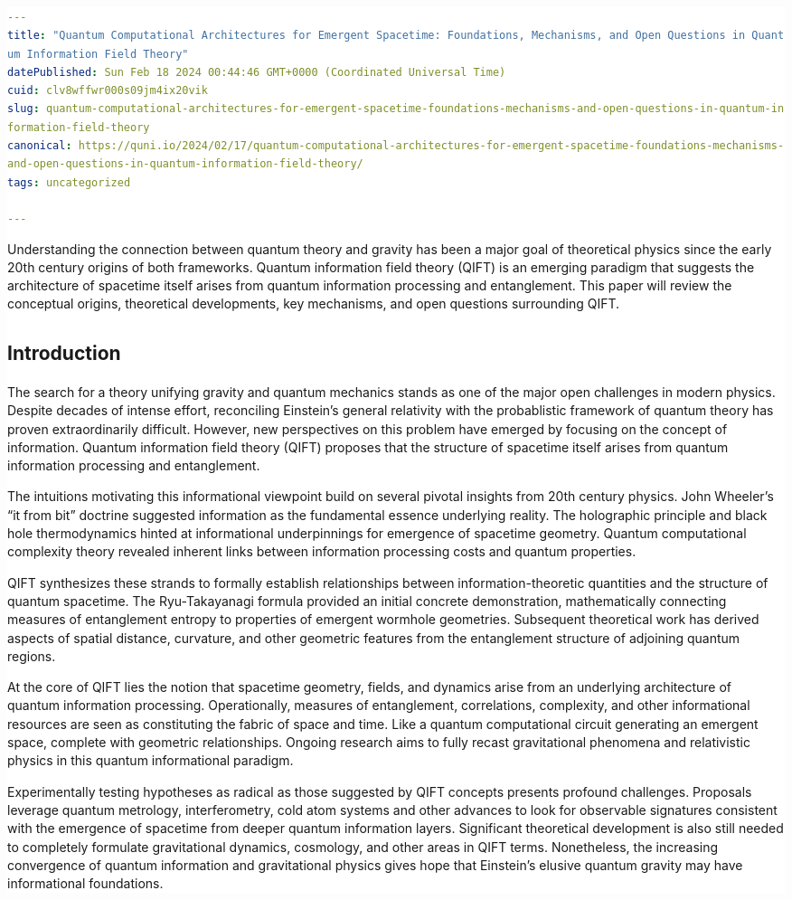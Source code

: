```yaml
---
title: "Quantum Computational Architectures for Emergent Spacetime: Foundations, Mechanisms, and Open Questions in Quantum Information Field Theory"
datePublished: Sun Feb 18 2024 00:44:46 GMT+0000 (Coordinated Universal Time)
cuid: clv8wffwr000s09jm4ix20vik
slug: quantum-computational-architectures-for-emergent-spacetime-foundations-mechanisms-and-open-questions-in-quantum-information-field-theory
canonical: https://quni.io/2024/02/17/quantum-computational-architectures-for-emergent-spacetime-foundations-mechanisms-and-open-questions-in-quantum-information-field-theory/
tags: uncategorized

---
```


Understanding the connection between quantum theory and gravity has been a major goal of theoretical physics since the early 20th century origins of both frameworks. Quantum information field theory (QIFT) is an emerging paradigm that suggests the architecture of spacetime itself arises from quantum information processing and entanglement. This paper will review the conceptual origins, theoretical developments, key mechanisms, and open questions surrounding QIFT.

Introduction
------------

The search for a theory unifying gravity and quantum mechanics stands as one of the major open challenges in modern physics. Despite decades of intense effort, reconciling Einstein’s general relativity with the probablistic framework of quantum theory has proven extraordinarily difficult. However, new perspectives on this problem have emerged by focusing on the concept of information. Quantum information field theory (QIFT) proposes that the structure of spacetime itself arises from quantum information processing and entanglement.

The intuitions motivating this informational viewpoint build on several pivotal insights from 20th century physics. John Wheeler’s “it from bit” doctrine suggested information as the fundamental essence underlying reality. The holographic principle and black hole thermodynamics hinted at informational underpinnings for emergence of spacetime geometry. Quantum computational complexity theory revealed inherent links between information processing costs and quantum properties.

QIFT synthesizes these strands to formally establish relationships between information-theoretic quantities and the structure of quantum spacetime. The Ryu-Takayanagi formula provided an initial concrete demonstration, mathematically connecting measures of entanglement entropy to properties of emergent wormhole geometries. Subsequent theoretical work has derived aspects of spatial distance, curvature, and other geometric features from the entanglement structure of adjoining quantum regions.

At the core of QIFT lies the notion that spacetime geometry, fields, and dynamics arise from an underlying architecture of quantum information processing. Operationally, measures of entanglement, correlations, complexity, and other informational resources are seen as constituting the fabric of space and time. Like a quantum computational circuit generating an emergent space, complete with geometric relationships. Ongoing research aims to fully recast gravitational phenomena and relativistic physics in this quantum informational paradigm.

Experimentally testing hypotheses as radical as those suggested by QIFT concepts presents profound challenges. Proposals leverage quantum metrology, interferometry, cold atom systems and other advances to look for observable signatures consistent with the emergence of spacetime from deeper quantum information layers. Significant theoretical development is also still needed to completely formulate gravitational dynamics, cosmology, and other areas in QIFT terms. Nonetheless, the increasing convergence of quantum information and gravitational physics gives hope that Einstein’s elusive quantum gravity may have informational foundations.
